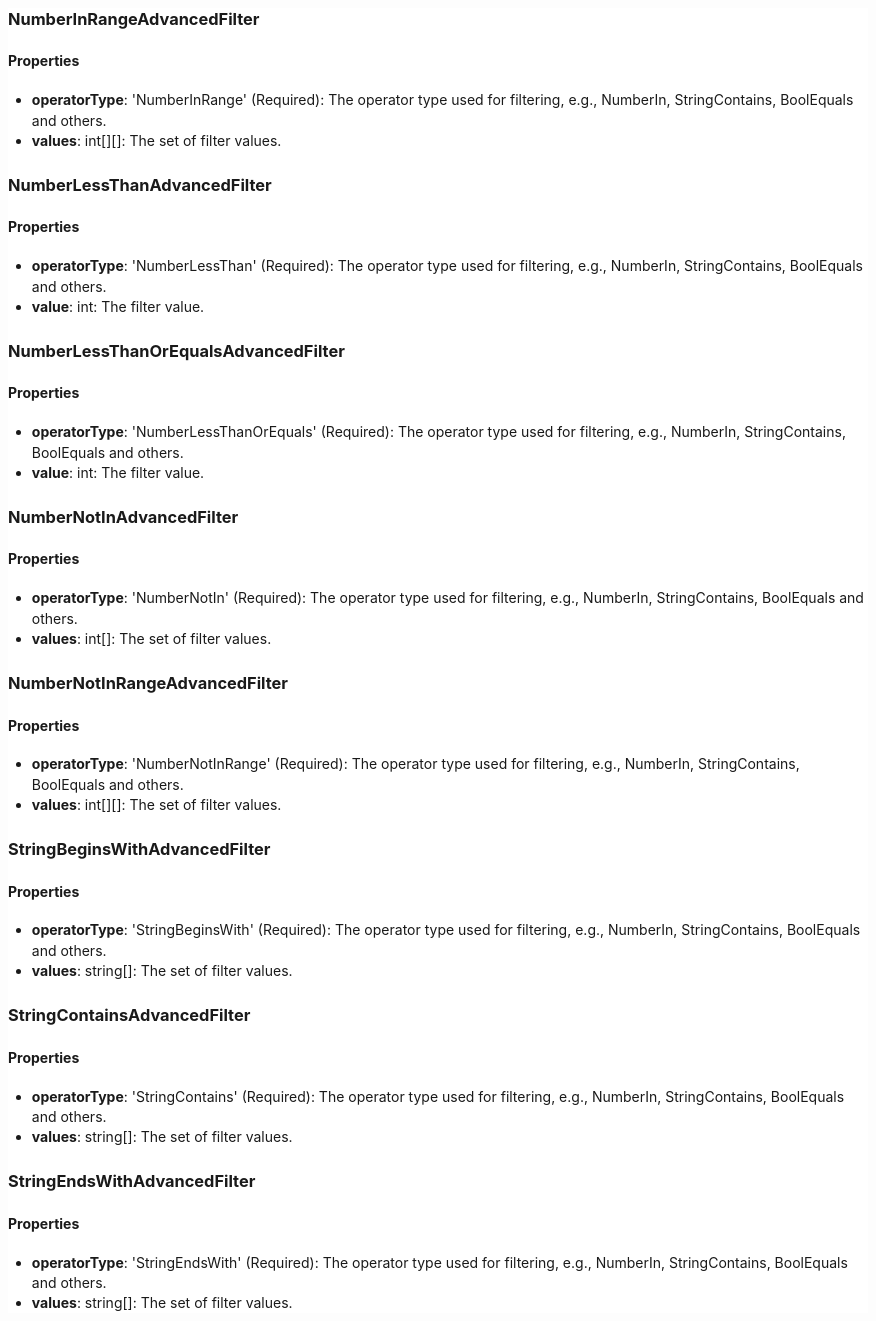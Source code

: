 ### NumberInRangeAdvancedFilter
#### Properties
* **operatorType**: 'NumberInRange' (Required): The operator type used for filtering, e.g., NumberIn, StringContains, BoolEquals and others.
* **values**: int[][]: The set of filter values.

### NumberLessThanAdvancedFilter
#### Properties
* **operatorType**: 'NumberLessThan' (Required): The operator type used for filtering, e.g., NumberIn, StringContains, BoolEquals and others.
* **value**: int: The filter value.

### NumberLessThanOrEqualsAdvancedFilter
#### Properties
* **operatorType**: 'NumberLessThanOrEquals' (Required): The operator type used for filtering, e.g., NumberIn, StringContains, BoolEquals and others.
* **value**: int: The filter value.

### NumberNotInAdvancedFilter
#### Properties
* **operatorType**: 'NumberNotIn' (Required): The operator type used for filtering, e.g., NumberIn, StringContains, BoolEquals and others.
* **values**: int[]: The set of filter values.

### NumberNotInRangeAdvancedFilter
#### Properties
* **operatorType**: 'NumberNotInRange' (Required): The operator type used for filtering, e.g., NumberIn, StringContains, BoolEquals and others.
* **values**: int[][]: The set of filter values.

### StringBeginsWithAdvancedFilter
#### Properties
* **operatorType**: 'StringBeginsWith' (Required): The operator type used for filtering, e.g., NumberIn, StringContains, BoolEquals and others.
* **values**: string[]: The set of filter values.

### StringContainsAdvancedFilter
#### Properties
* **operatorType**: 'StringContains' (Required): The operator type used for filtering, e.g., NumberIn, StringContains, BoolEquals and others.
* **values**: string[]: The set of filter values.

### StringEndsWithAdvancedFilter
#### Properties
* **operatorType**: 'StringEndsWith' (Required): The operator type used for filtering, e.g., NumberIn, StringContains, BoolEquals and others.
* **values**: string[]: The set of filter values.
